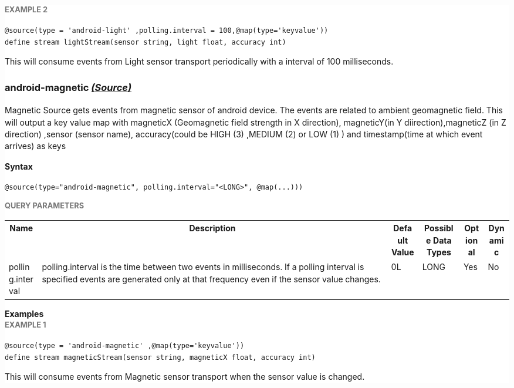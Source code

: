 <span id="example-2" class="md-typeset" style="display: block; color: rgba(0, 0, 0, 0.54); font-size: 12.8px; font-weight: bold;">EXAMPLE 2</span>
```
@source(type = 'android-light' ,polling.interval = 100,@map(type='keyvalue'))
define stream lightStream(sensor string, light float, accuracy int)
```
<p style="word-wrap: break-word">This will consume events from Light sensor transport periodically with a interval of 100 milliseconds.<br></p>

### android-magnetic *<a target="_blank" href="https://wso2.github.io/siddhi/documentation/siddhi-4.0/#source">(Source)</a>*

<p style="word-wrap: break-word">Magnetic Source gets events from magnetic sensor of android device. The events are related to ambient geomagnetic field. This will output a key value map with magneticX (Geomagnetic field strength in X direction), magneticY(in Y diirection),magneticZ (in Z direction) ,sensor (sensor name), accuracy(could be HIGH (3) ,MEDIUM (2) or LOW (1) ) and timestamp(time at which event arrives) as keys</p>

<span id="syntax" class="md-typeset" style="display: block; font-weight: bold;">Syntax</span>
```
@source(type="android-magnetic", polling.interval="<LONG>", @map(...)))
```

<span id="query-parameters" class="md-typeset" style="display: block; color: rgba(0, 0, 0, 0.54); font-size: 12.8px; font-weight: bold;">QUERY PARAMETERS</span>
<table>
    <tr>
        <th>Name</th>
        <th style="min-width: 20em">Description</th>
        <th>Default Value</th>
        <th>Possible Data Types</th>
        <th>Optional</th>
        <th>Dynamic</th>
    </tr>
    <tr>
        <td style="vertical-align: top">polling.interval</td>
        <td style="vertical-align: top; word-wrap: break-word">polling.interval is the time between two events in milliseconds. If a polling interval is specified events are generated only at that frequency even if the sensor value changes.</td>
        <td style="vertical-align: top">0L</td>
        <td style="vertical-align: top">LONG</td>
        <td style="vertical-align: top">Yes</td>
        <td style="vertical-align: top">No</td>
    </tr>
</table>

<span id="examples" class="md-typeset" style="display: block; font-weight: bold;">Examples</span>
<span id="example-1" class="md-typeset" style="display: block; color: rgba(0, 0, 0, 0.54); font-size: 12.8px; font-weight: bold;">EXAMPLE 1</span>
```
@source(type = 'android-magnetic' ,@map(type='keyvalue'))
define stream magneticStream(sensor string, magneticX float, accuracy int)
```
<p style="word-wrap: break-word">This will consume events from Magnetic sensor transport when the sensor value is changed.<br></p>
